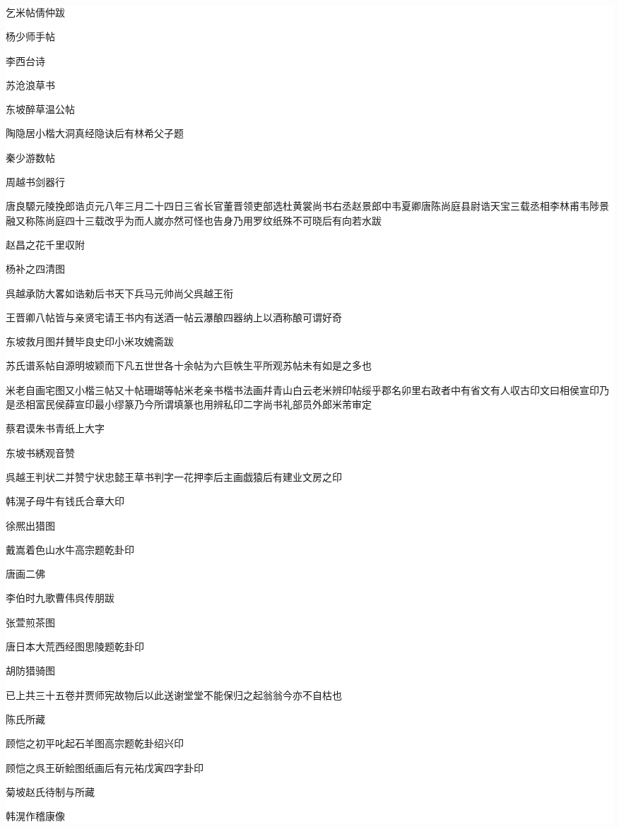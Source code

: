 乞米帖倩仲跋  

杨少师手帖  

李西台诗  

苏沧浪草书  

东坡醉草温公帖  

陶隐居小楷大洞真经隐诀后有林希父子题  

秦少游数帖  

周越书剑器行  

唐良騵元陵挽郎诰贞元八年三月二十四日三省长官董晋领吏部选杜黄裳尚书右丞赵景郎中韦夏卿唐陈尚庭县尉诰天宝三载丞相李林甫韦陟景融又称陈尚庭四十三载改乎为而人嵗亦然可怪也告身乃用罗纹纸殊不可晓后有向若水跋  

赵昌之花千里収附  

杨补之四清图  

呉越承防大畧如诰勑后书天下兵马元帅尚父呉越王衔  

王晋卿八帖皆与亲贤宅请王书内有送酒一帖云瀑酿四器纳上以酒称酿可谓好奇  

东坡救月图幷賛毕良史印小米攻媿斋跋  

苏氏谱系帖自源明坡颖而下凡五世世各十余帖为六巨帙生平所观苏帖未有如是之多也  

米老自画宅图又小楷三帖又十帖珊瑚等帖米老亲书楷书法画幷青山白云老米辨印帖绥乎郡名卯里右政者中有省文有人収古印文曰相侯宣印乃是丞相富民侯薛宣印最小缪篆乃今所谓填篆也用辨私印二字尚书礼部员外郎米芾审定  

蔡君谟朱书青纸上大字  

东坡书綉观音赞  

呉越王判状二并赞宁状忠懿王草书判字一花押李后主画戯猿后有建业文房之印  

韩滉子母牛有钱氏合章大印  

徐熈出猎图  

戴嵩着色山水牛高宗题乾卦印  

唐画二佛  

李伯时九歌曹伟呉传朋跋  

张萱煎茶图  

唐日本大荒西经图思陵题乾卦印  

胡防猎骑图  

已上共三十五卷并贾师宪故物后以此送谢堂堂不能保归之起翁翁今亦不自枯也  

陈氏所藏  

顾恺之初平叱起石羊图高宗题乾卦绍兴印  

顾恺之呉王斫鲙图纸画后有元祐戊寅四字卦印  

菊坡赵氏待制与所藏  

韩滉作稽康像  
